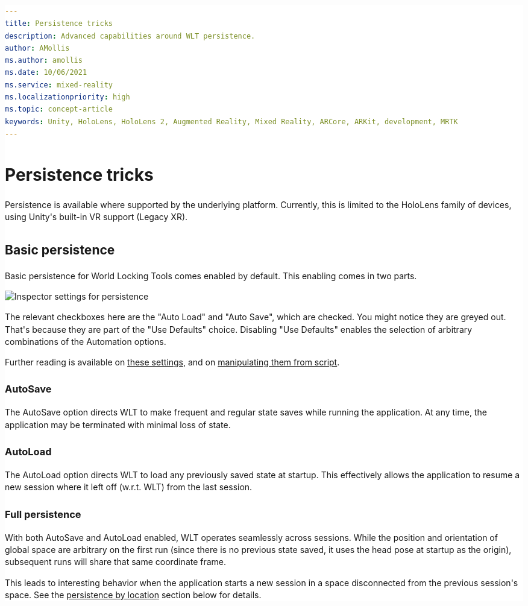 ```yaml
---
title: Persistence tricks
description: Advanced capabilities around WLT persistence.
author: AMollis
ms.author: amollis
ms.date: 10/06/2021
ms.service: mixed-reality
ms.localizationpriority: high
ms.topic: concept-article
keywords: Unity, HoloLens, HoloLens 2, Augmented Reality, Mixed Reality, ARCore, ARKit, development, MRTK
---
```


# Persistence tricks

Persistence is available where supported by the underlying platform. Currently, this is limited to the HoloLens family of devices, using Unity's built-in VR support (Legacy XR).

## Basic persistence

Basic persistence for World Locking Tools comes enabled by default. This enabling comes in two parts.

![Inspector settings for persistence](~/Images/Screens/PersistSaveLoad.jpg)

The relevant checkboxes here are the "Auto Load" and "Auto Save", which are checked. You might notice they are greyed out. That's because they are part of the "Use Defaults" choice. Disabling "Use Defaults" enables the selection of arbitrary combinations of the Automation options.

Further reading is available on [these settings](xref:Microsoft.MixedReality.WorldLocking.Core.ManagerSettings), and on [manipulating them from script](../WorldLockingContext.md).

### AutoSave

The AutoSave option directs WLT to make frequent and regular state saves while running the application. At any time, the application may be terminated with minimal loss of state.

### AutoLoad

The AutoLoad option directs WLT to load any previously saved state at startup. This effectively allows the application to resume a new session where it left off (w.r.t. WLT) from the last session.

### Full persistence

With both AutoSave and AutoLoad enabled, WLT operates seamlessly across sessions. While the position and orientation of global space are arbitrary on the first run (since there is no previous state saved, it uses the head pose at startup as the origin), subsequent runs will share that same coordinate frame.

This leads to interesting behavior when the application starts a new session in a space disconnected from the previous session's space. See the [persistence by location](#persistence-by-location) section below for details.
